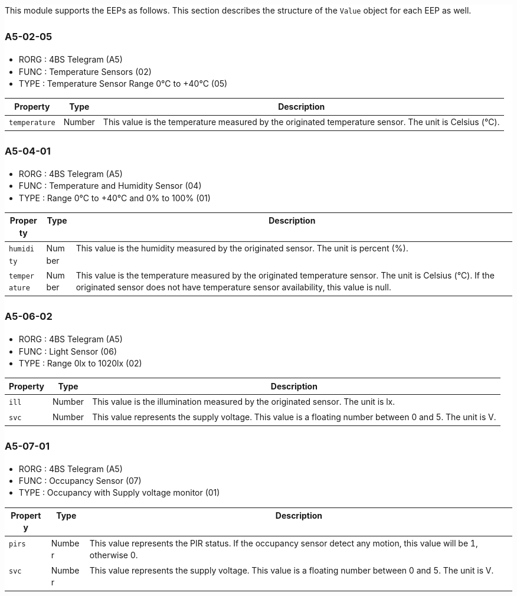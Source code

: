 This module supports the EEPs as follows. This section describes the structure of the `Value` object for each EEP as well.

### A5-02-05

* RORG : 4BS Telegram (A5)
* FUNC : Temperature Sensors (02)
* TYPE : Temperature Sensor Range 0°C to +40°C (05)

Property      | Type   | Description
--------------|--------|------------
`temperature` | Number | This value is the temperature measured by the originated temperature sensor. The unit is Celsius (℃).

### A5-04-01

* RORG : 4BS Telegram (A5)
* FUNC : Temperature and Humidity Sensor (04)
* TYPE : Range 0°C to +40°C and 0% to 100% (01)

Property       | Type   | Description
---------------|--------|------------
`humidity`     | Number | This value is the humidity measured by the originated sensor. The unit is percent (%).
`temperature`  | Number | This value is the temperature measured by the originated temperature sensor. The unit is Celsius (℃). If the originated sensor does not have temperature sensor availability, this value is null.

### A5-06-02

* RORG : 4BS Telegram (A5)
* FUNC : Light Sensor (06)
* TYPE : Range 0lx to 1020lx (02)

Property      | Type   | Description
--------------|--------|------------
`ill`         | Number | This value is the illumination measured by the originated sensor. The unit is lx.
`svc`         | Number | This value represents the supply voltage. This value is a floating number between 0 and 5. The unit is V.


### A5-07-01

* RORG : 4BS Telegram (A5)
* FUNC : Occupancy Sensor (07)
* TYPE : Occupancy with Supply voltage monitor (01)

Property      | Type   | Description
--------------|--------|------------
`pirs`        | Number | This value represents the PIR status. If the occupancy sensor detect any motion, this value will be 1, otherwise 0.
`svc`         | Number | This value represents the supply voltage. This value is a floating number between 0 and 5. The unit is V.
